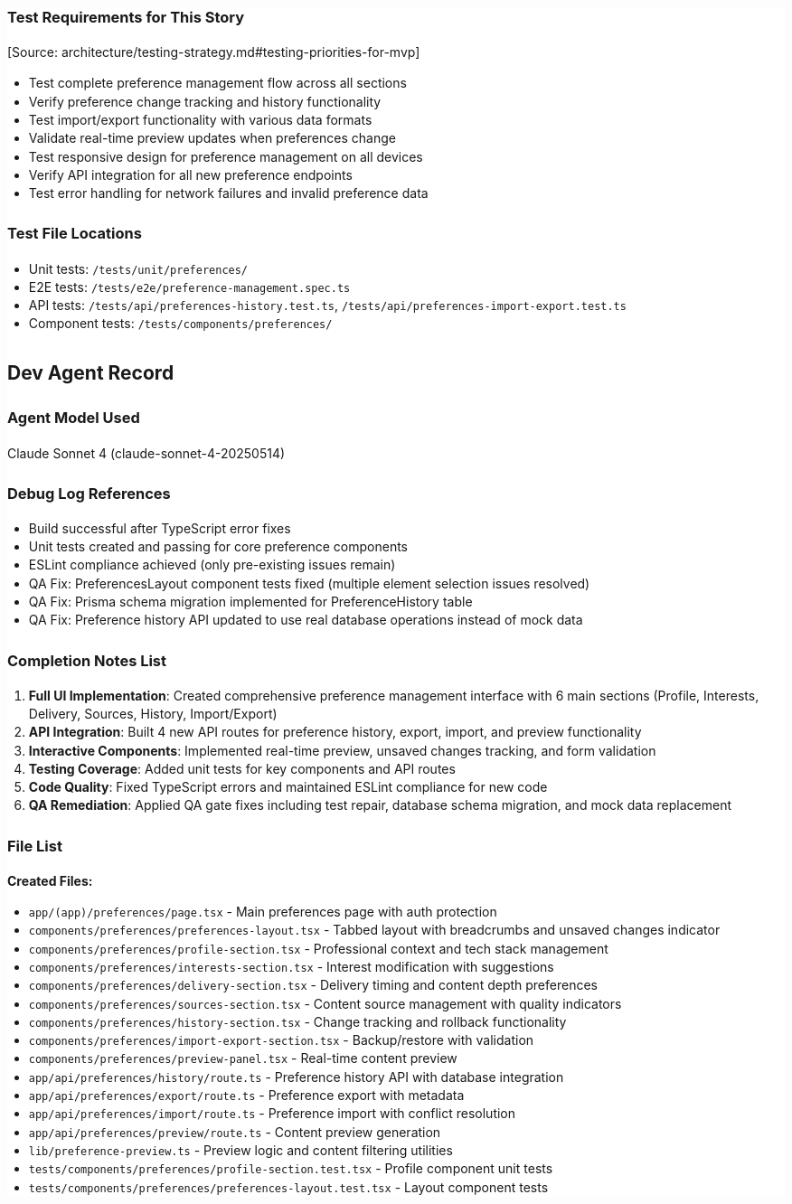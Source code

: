 ### Test Requirements for This Story
[Source: architecture/testing-strategy.md#testing-priorities-for-mvp]
- Test complete preference management flow across all sections
- Verify preference change tracking and history functionality
- Test import/export functionality with various data formats
- Validate real-time preview updates when preferences change
- Test responsive design for preference management on all devices
- Verify API integration for all new preference endpoints
- Test error handling for network failures and invalid preference data

### Test File Locations
- Unit tests: `/tests/unit/preferences/`
- E2E tests: `/tests/e2e/preference-management.spec.ts`
- API tests: `/tests/api/preferences-history.test.ts`, `/tests/api/preferences-import-export.test.ts`
- Component tests: `/tests/components/preferences/`

## Dev Agent Record

### Agent Model Used
Claude Sonnet 4 (claude-sonnet-4-20250514)

### Debug Log References
- Build successful after TypeScript error fixes
- Unit tests created and passing for core preference components
- ESLint compliance achieved (only pre-existing issues remain)
- QA Fix: PreferencesLayout component tests fixed (multiple element selection issues resolved)
- QA Fix: Prisma schema migration implemented for PreferenceHistory table
- QA Fix: Preference history API updated to use real database operations instead of mock data

### Completion Notes List
1. **Full UI Implementation**: Created comprehensive preference management interface with 6 main sections (Profile, Interests, Delivery, Sources, History, Import/Export)
2. **API Integration**: Built 4 new API routes for preference history, export, import, and preview functionality
3. **Interactive Components**: Implemented real-time preview, unsaved changes tracking, and form validation
4. **Testing Coverage**: Added unit tests for key components and API routes
5. **Code Quality**: Fixed TypeScript errors and maintained ESLint compliance for new code
6. **QA Remediation**: Applied QA gate fixes including test repair, database schema migration, and mock data replacement

### File List
**Created Files:**
- `app/(app)/preferences/page.tsx` - Main preferences page with auth protection
- `components/preferences/preferences-layout.tsx` - Tabbed layout with breadcrumbs and unsaved changes indicator
- `components/preferences/profile-section.tsx` - Professional context and tech stack management
- `components/preferences/interests-section.tsx` - Interest modification with suggestions
- `components/preferences/delivery-section.tsx` - Delivery timing and content depth preferences
- `components/preferences/sources-section.tsx` - Content source management with quality indicators
- `components/preferences/history-section.tsx` - Change tracking and rollback functionality
- `components/preferences/import-export-section.tsx` - Backup/restore with validation
- `components/preferences/preview-panel.tsx` - Real-time content preview
- `app/api/preferences/history/route.ts` - Preference history API with database integration
- `app/api/preferences/export/route.ts` - Preference export with metadata
- `app/api/preferences/import/route.ts` - Preference import with conflict resolution
- `app/api/preferences/preview/route.ts` - Content preview generation
- `lib/preference-preview.ts` - Preview logic and content filtering utilities
- `tests/components/preferences/profile-section.test.tsx` - Profile component unit tests
- `tests/components/preferences/preferences-layout.test.tsx` - Layout component tests